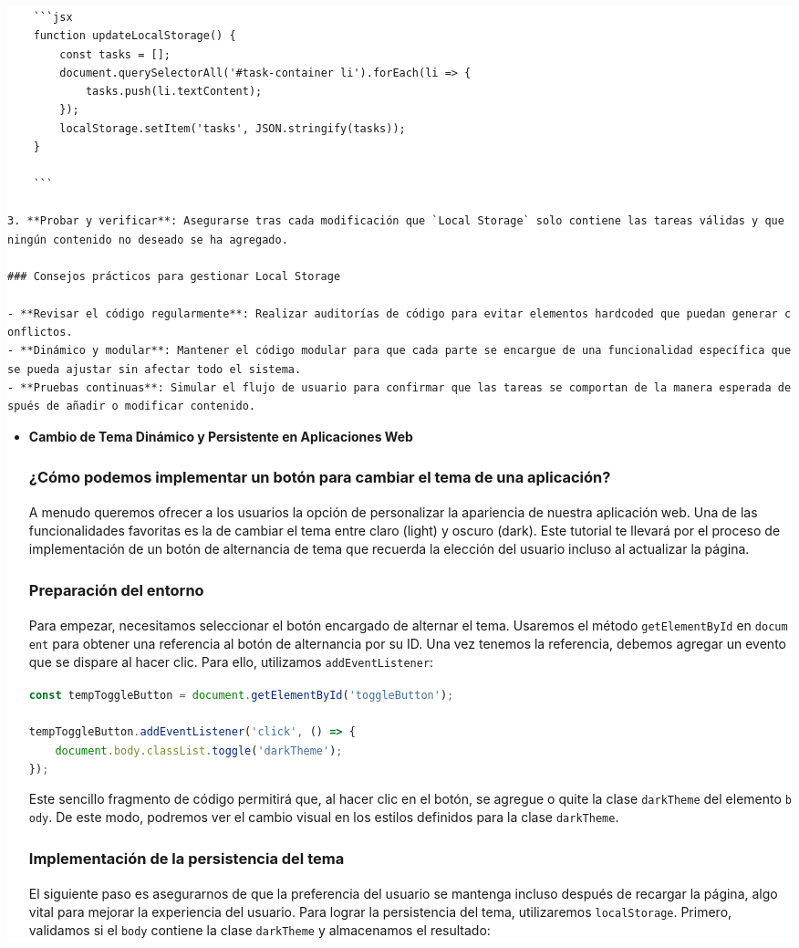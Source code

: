         ```jsx
        function updateLocalStorage() {
            const tasks = [];
            document.querySelectorAll('#task-container li').forEach(li => {
                tasks.push(li.textContent);
            });
            localStorage.setItem('tasks', JSON.stringify(tasks));
        }
        
        ```
        
    3. **Probar y verificar**: Asegurarse tras cada modificación que `Local Storage` solo contiene las tareas válidas y que ningún contenido no deseado se ha agregado.
    
    ### Consejos prácticos para gestionar Local Storage
    
    - **Revisar el código regularmente**: Realizar auditorías de código para evitar elementos hardcoded que puedan generar conflictos.
    - **Dinámico y modular**: Mantener el código modular para que cada parte se encargue de una funcionalidad específica que se pueda ajustar sin afectar todo el sistema.
    - **Pruebas continuas**: Simular el flujo de usuario para confirmar que las tareas se comportan de la manera esperada después de añadir o modificar contenido.
- **Cambio de Tema Dinámico y Persistente en Aplicaciones Web**
    
    ### **¿Cómo podemos implementar un botón para cambiar el tema de una aplicación?**
    
    A menudo queremos ofrecer a los usuarios la opción de personalizar la apariencia de nuestra aplicación web. Una de las funcionalidades favoritas es la de cambiar el tema entre claro (light) y oscuro (dark). Este tutorial te llevará por el proceso de implementación de un botón de alternancia de tema que recuerda la elección del usuario incluso al actualizar la página.
    
    ### Preparación del entorno
    
    Para empezar, necesitamos seleccionar el botón encargado de alternar el tema. Usaremos el método `getElementById` en `document` para obtener una referencia al botón de alternancia por su ID. Una vez tenemos la referencia, debemos agregar un evento que se dispare al hacer clic. Para ello, utilizamos `addEventListener`:
    
    ```jsx
    const tempToggleButton = document.getElementById('toggleButton');
    
    tempToggleButton.addEventListener('click', () => {
        document.body.classList.toggle('darkTheme');
    });
    
    ```
    
    Este sencillo fragmento de código permitirá que, al hacer clic en el botón, se agregue o quite la clase `darkTheme` del elemento `body`. De este modo, podremos ver el cambio visual en los estilos definidos para la clase `darkTheme`.
    
    ### Implementación de la persistencia del tema
    
    El siguiente paso es asegurarnos de que la preferencia del usuario se mantenga incluso después de recargar la página, algo vital para mejorar la experiencia del usuario. Para lograr la persistencia del tema, utilizaremos `localStorage`. Primero, validamos si el `body` contiene la clase `darkTheme` y almacenamos el resultado:
    